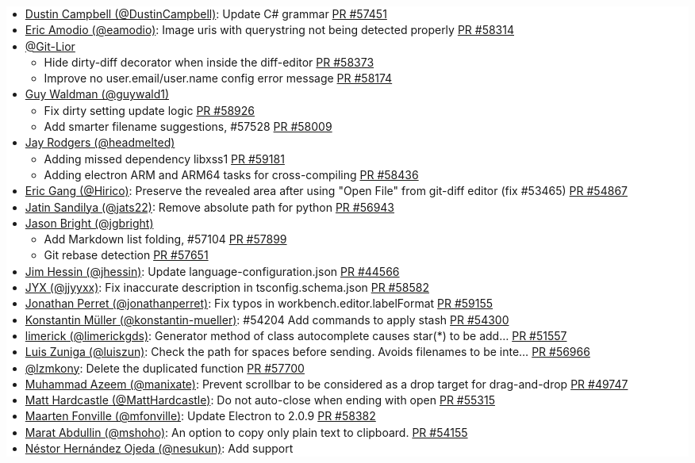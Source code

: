 -   [Dustin Campbell (@DustinCampbell)](https://github.com/DustinCampbell):
    Update C# grammar
    [PR #57451](https://github.com/microsoft/vscode/pull/57451)
-   [Eric Amodio (@eamodio)](https://github.com/eamodio): Image uris with
    querystring not being detected properly
    [PR #58314](https://github.com/microsoft/vscode/pull/58314)
-   [@Git-Lior](https://github.com/Git-Lior)
    -   Hide dirty-diff decorator when inside the diff-editor
        [PR #58373](https://github.com/microsoft/vscode/pull/58373)
    -   Improve no user.email/user.name config error message
        [PR #58174](https://github.com/microsoft/vscode/pull/58174)
-   [Guy Waldman (@guywald1)](https://github.com/guywald1)
    -   Fix dirty setting update logic
        [PR #58926](https://github.com/microsoft/vscode/pull/58926)
    -   Add smarter filename suggestions, #57528
        [PR #58009](https://github.com/microsoft/vscode/pull/58009)
-   [Jay Rodgers (@headmelted)](https://github.com/headmelted)
    -   Adding missed dependency libxss1
        [PR #59181](https://github.com/microsoft/vscode/pull/59181)
    -   Adding electron ARM and ARM64 tasks for cross-compiling
        [PR #58436](https://github.com/microsoft/vscode/pull/58436)
-   [Eric Gang (@Hirico)](https://github.com/Hirico): Preserve the revealed area
    after using "Open File" from git-diff editor (fix #53465)
    [PR #54867](https://github.com/microsoft/vscode/pull/54867)
-   [Jatin Sandilya (@jats22)](https://github.com/jats22): Remove absolute path
    for python [PR #56943](https://github.com/microsoft/vscode/pull/56943)
-   [Jason Bright (@jgbright)](https://github.com/jgbright)
    -   Add Markdown list folding, #57104
        [PR #57899](https://github.com/microsoft/vscode/pull/57899)
    -   Git rebase detection
        [PR #57651](https://github.com/microsoft/vscode/pull/57651)
-   [Jim Hessin (@jhessin)](https://github.com/jhessin): Update
    language-configuration.json
    [PR #44566](https://github.com/microsoft/vscode/pull/44566)
-   [JYX (@jjyyxx)](https://github.com/jjyyxx): Fix inaccurate description in
    tsconfig.schema.json
    [PR #58582](https://github.com/microsoft/vscode/pull/58582)
-   [Jonathan Perret (@jonathanperret)](https://github.com/jonathanperret): Fix
    typos in workbench.editor.labelFormat
    [PR #59155](https://github.com/microsoft/vscode/pull/59155)
-   [Konstantin Müller (@konstantin-mueller)](https://github.com/konstantin-mueller):
    #54204 Add commands to apply stash
    [PR #54300](https://github.com/microsoft/vscode/pull/54300)
-   [limerick (@limerickgds)](https://github.com/limerickgds): Generator method
    of class autocomplete causes star(\*) to be add…
    [PR #51557](https://github.com/microsoft/vscode/pull/51557)
-   [Luis Zuniga (@luiszun)](https://github.com/luiszun): Check the path for
    spaces before sending. Avoids filenames to be inte…
    [PR #56966](https://github.com/microsoft/vscode/pull/56966)
-   [@lzmkony](https://github.com/lzmkony): Delete the duplicated function
    [PR #57700](https://github.com/microsoft/vscode/pull/57700)
-   [Muhammad Azeem (@manixate)](https://github.com/manixate): Prevent scrollbar
    to be considered as a drop target for drag-and-drop
    [PR #49747](https://github.com/microsoft/vscode/pull/49747)
-   [Matt Hardcastle (@MattHardcastle)](https://github.com/MattHardcastle): Do
    not auto-close when ending with open
    [PR #55315](https://github.com/microsoft/vscode/pull/55315)
-   [Maarten Fonville (@mfonville)](https://github.com/mfonville): Update
    Electron to 2.0.9
    [PR #58382](https://github.com/microsoft/vscode/pull/58382)
-   [Marat Abdullin (@mshoho)](https://github.com/mshoho): An option to copy
    only plain text to clipboard.
    [PR #54155](https://github.com/microsoft/vscode/pull/54155)
-   [Néstor Hernández Ojeda (@nesukun)](https://github.com/nesukun): Add support